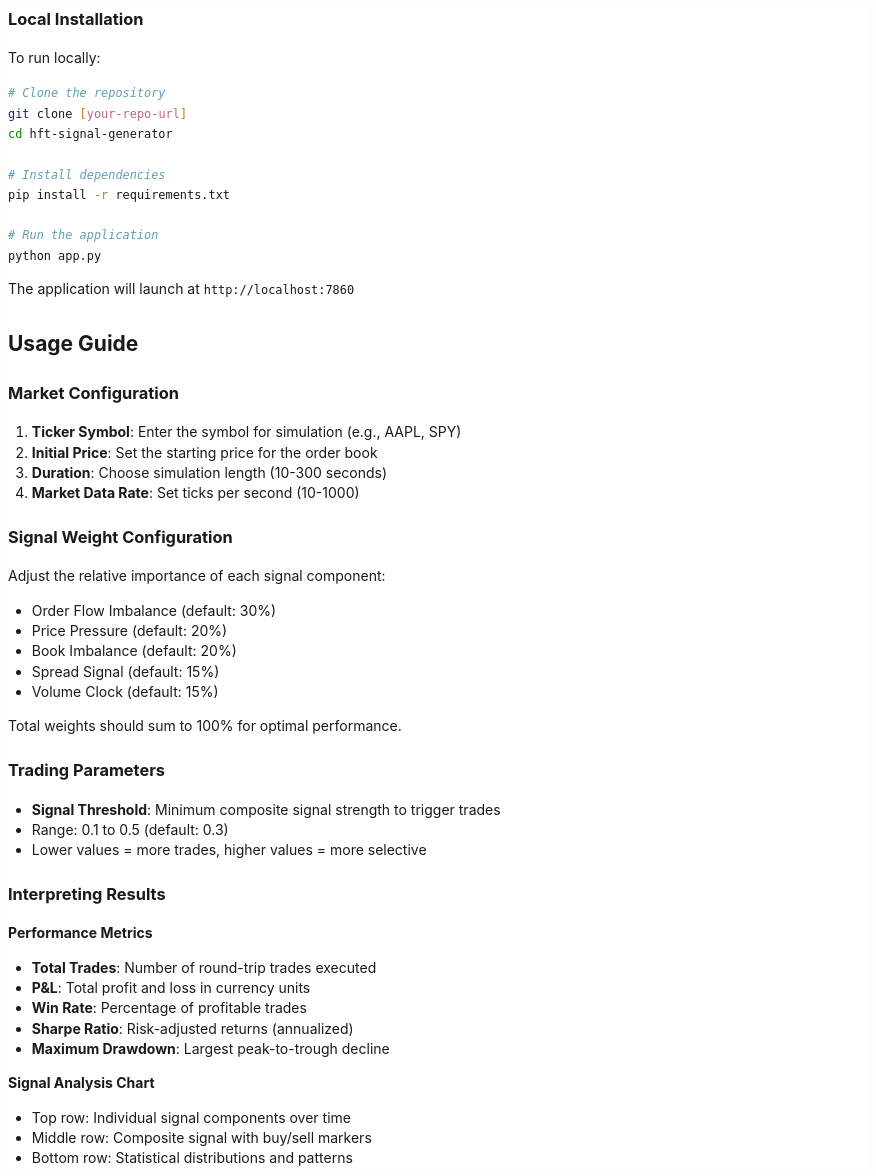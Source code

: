 ### Local Installation
To run locally:

```bash
# Clone the repository
git clone [your-repo-url]
cd hft-signal-generator

# Install dependencies
pip install -r requirements.txt

# Run the application
python app.py
```

The application will launch at `http://localhost:7860`

## Usage Guide

### Market Configuration
1. **Ticker Symbol**: Enter the symbol for simulation (e.g., AAPL, SPY)
2. **Initial Price**: Set the starting price for the order book
3. **Duration**: Choose simulation length (10-300 seconds)
4. **Market Data Rate**: Set ticks per second (10-1000)

### Signal Weight Configuration
Adjust the relative importance of each signal component:
- Order Flow Imbalance (default: 30%)
- Price Pressure (default: 20%)
- Book Imbalance (default: 20%)
- Spread Signal (default: 15%)
- Volume Clock (default: 15%)

Total weights should sum to 100% for optimal performance.

### Trading Parameters
- **Signal Threshold**: Minimum composite signal strength to trigger trades
- Range: 0.1 to 0.5 (default: 0.3)
- Lower values = more trades, higher values = more selective

### Interpreting Results

**Performance Metrics**
- **Total Trades**: Number of round-trip trades executed
- **P&L**: Total profit and loss in currency units
- **Win Rate**: Percentage of profitable trades
- **Sharpe Ratio**: Risk-adjusted returns (annualized)
- **Maximum Drawdown**: Largest peak-to-trough decline

**Signal Analysis Chart**
- Top row: Individual signal components over time
- Middle row: Composite signal with buy/sell markers
- Bottom row: Statistical distributions and patterns
